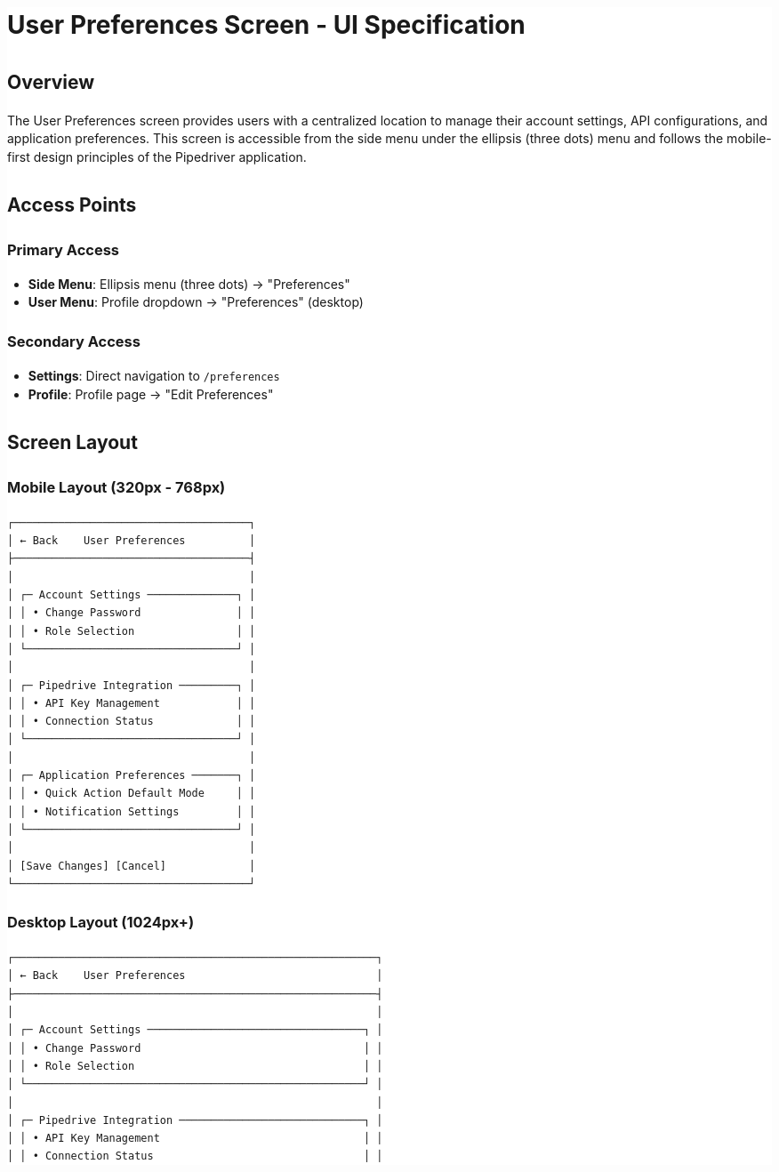 # User Preferences Screen - UI Specification

## Overview

The User Preferences screen provides users with a centralized location to manage their account settings, API configurations, and application preferences. This screen is accessible from the side menu under the ellipsis (three dots) menu and follows the mobile-first design principles of the Pipedriver application.

## Access Points

### Primary Access
- **Side Menu**: Ellipsis menu (three dots) → "Preferences"
- **User Menu**: Profile dropdown → "Preferences" (desktop)

### Secondary Access
- **Settings**: Direct navigation to `/preferences`
- **Profile**: Profile page → "Edit Preferences"

## Screen Layout

### Mobile Layout (320px - 768px)
```
┌─────────────────────────────────────┐
│ ← Back    User Preferences          │
├─────────────────────────────────────┤
│                                     │
│ ┌─ Account Settings ──────────────┐ │
│ │ • Change Password               │ │
│ │ • Role Selection                │ │
│ └─────────────────────────────────┘ │
│                                     │
│ ┌─ Pipedrive Integration ─────────┐ │
│ │ • API Key Management            │ │
│ │ • Connection Status             │ │
│ └─────────────────────────────────┘ │
│                                     │
│ ┌─ Application Preferences ───────┐ │
│ │ • Quick Action Default Mode     │ │
│ │ • Notification Settings         │ │
│ └─────────────────────────────────┘ │
│                                     │
│ [Save Changes] [Cancel]             │
└─────────────────────────────────────┘
```

### Desktop Layout (1024px+)
```
┌─────────────────────────────────────────────────────────┐
│ ← Back    User Preferences                              │
├─────────────────────────────────────────────────────────┤
│                                                         │
│ ┌─ Account Settings ──────────────────────────────────┐ │
│ │ • Change Password                                   │ │
│ │ • Role Selection                                    │ │
│ └─────────────────────────────────────────────────────┘ │
│                                                         │
│ ┌─ Pipedrive Integration ─────────────────────────────┐ │
│ │ • API Key Management                                │ │
│ │ • Connection Status                                 │ │
```